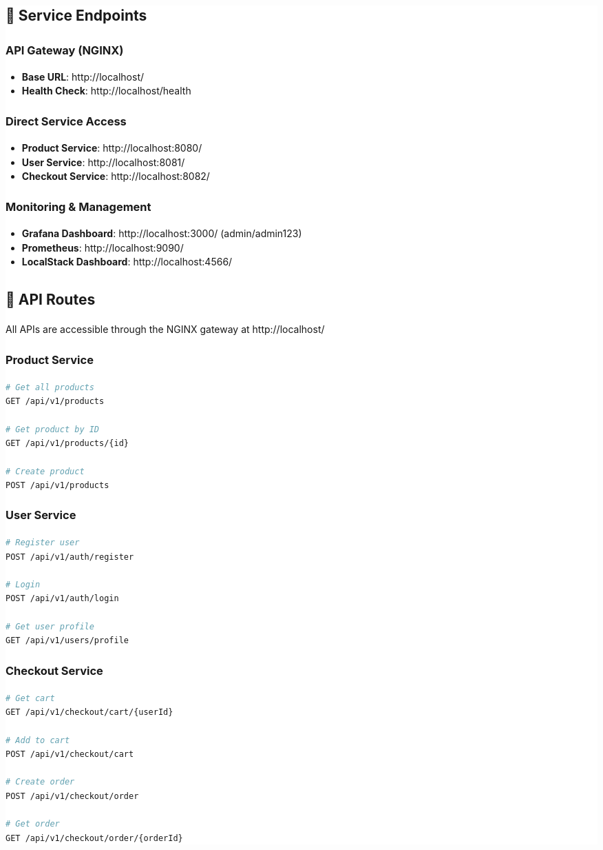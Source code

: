## 🔧 Service Endpoints

### API Gateway (NGINX)
- **Base URL**: http://localhost/
- **Health Check**: http://localhost/health

### Direct Service Access
- **Product Service**: http://localhost:8080/
- **User Service**: http://localhost:8081/
- **Checkout Service**: http://localhost:8082/

### Monitoring & Management
- **Grafana Dashboard**: http://localhost:3000/ (admin/admin123)
- **Prometheus**: http://localhost:9090/
- **LocalStack Dashboard**: http://localhost:4566/

## 📡 API Routes

All APIs are accessible through the NGINX gateway at http://localhost/

### Product Service
```bash
# Get all products
GET /api/v1/products

# Get product by ID
GET /api/v1/products/{id}

# Create product
POST /api/v1/products
```

### User Service
```bash
# Register user
POST /api/v1/auth/register

# Login
POST /api/v1/auth/login

# Get user profile
GET /api/v1/users/profile
```

### Checkout Service
```bash
# Get cart
GET /api/v1/checkout/cart/{userId}

# Add to cart
POST /api/v1/checkout/cart

# Create order
POST /api/v1/checkout/order

# Get order
GET /api/v1/checkout/order/{orderId}
```
